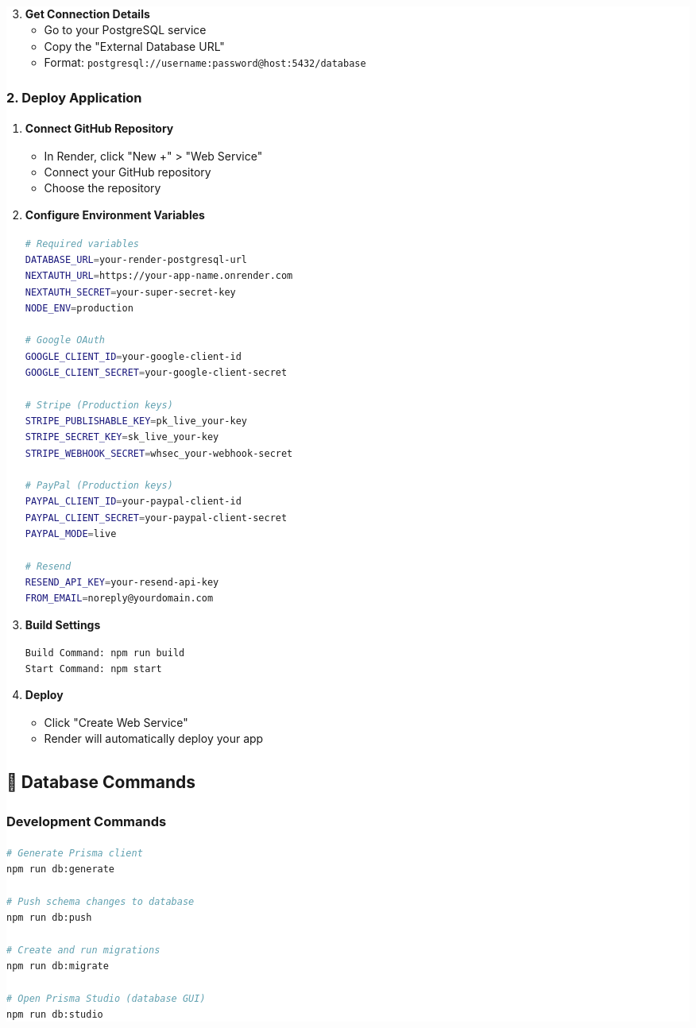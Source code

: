 3. **Get Connection Details**
   - Go to your PostgreSQL service
   - Copy the "External Database URL"
   - Format: `postgresql://username:password@host:5432/database`

### 2. Deploy Application

1. **Connect GitHub Repository**
   - In Render, click "New +" > "Web Service"
   - Connect your GitHub repository
   - Choose the repository

2. **Configure Environment Variables**
   ```bash
   # Required variables
   DATABASE_URL=your-render-postgresql-url
   NEXTAUTH_URL=https://your-app-name.onrender.com
   NEXTAUTH_SECRET=your-super-secret-key
   NODE_ENV=production
   
   # Google OAuth
   GOOGLE_CLIENT_ID=your-google-client-id
   GOOGLE_CLIENT_SECRET=your-google-client-secret
   
   # Stripe (Production keys)
   STRIPE_PUBLISHABLE_KEY=pk_live_your-key
   STRIPE_SECRET_KEY=sk_live_your-key
   STRIPE_WEBHOOK_SECRET=whsec_your-webhook-secret
   
   # PayPal (Production keys)
   PAYPAL_CLIENT_ID=your-paypal-client-id
   PAYPAL_CLIENT_SECRET=your-paypal-client-secret
   PAYPAL_MODE=live
   
   # Resend
   RESEND_API_KEY=your-resend-api-key
   FROM_EMAIL=noreply@yourdomain.com
   ```

3. **Build Settings**
   ```bash
   Build Command: npm run build
   Start Command: npm start
   ```

4. **Deploy**
   - Click "Create Web Service"
   - Render will automatically deploy your app

## 🔧 Database Commands

### Development Commands
```bash
# Generate Prisma client
npm run db:generate

# Push schema changes to database
npm run db:push

# Create and run migrations
npm run db:migrate

# Open Prisma Studio (database GUI)
npm run db:studio

```